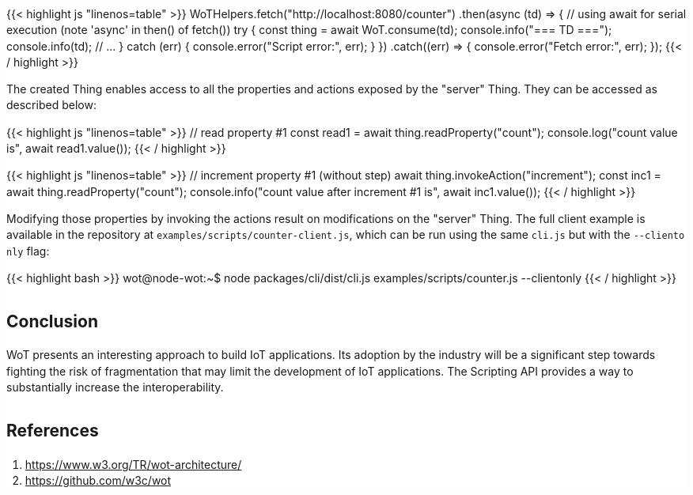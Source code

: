 {{< highlight js "linenos=table" >}}
WoTHelpers.fetch("http://localhost:8080/counter")
    .then(async (td) => {
        // using await for serial execution (note 'async' in then() of fetch())
        try {
            const thing = await WoT.consume(td);
            console.info("=== TD ===");
            console.info(td);
			// ...
        } catch (err) {
            console.error("Script error:", err);
        }
    })
    .catch((err) => {
        console.error("Fetch error:", err);
    });
{{< / highlight >}}

The created Thing enables access to all the properties and actions exposed by the "server" Thing.
They can be accessed as described below:

{{< highlight js "linenos=table" >}}
// read property #1
const read1 = await thing.readProperty("count");
console.log("count value is", await read1.value());
{{< / highlight >}}


{{< highlight js "linenos=table" >}}
// increment property #1 (without step)
await thing.invokeAction("increment");
const inc1 = await thing.readProperty("count");
console.info("count value after increment #1 is", await inc1.value());
{{< / highlight >}}


Modifying those properties by invoking the actions result on modifications on the "server" Thing.
The full client example is available in the repository at `examples/scripts/counter-client.js`, which can be run using the same `cli.js` but with the `--clientonly` flag:

{{< highlight bash >}}
wot@node-wot:~$ node packages/cli/dist/cli.js examples/scripts/counter.js --clientonly
{{< / highlight >}}


## Conclusion

WoT presents an interesting approach to build IoT applications.
Its adoption by the industry will be a significant step towards fighting the risk of fragmentation that may limit the development of IoT applications.
The Scripting API provides a way to substantially increase the interoperability.

## References

1. https://www.w3.org/TR/wot-architecture/
2. https://github.com/w3c/wot



